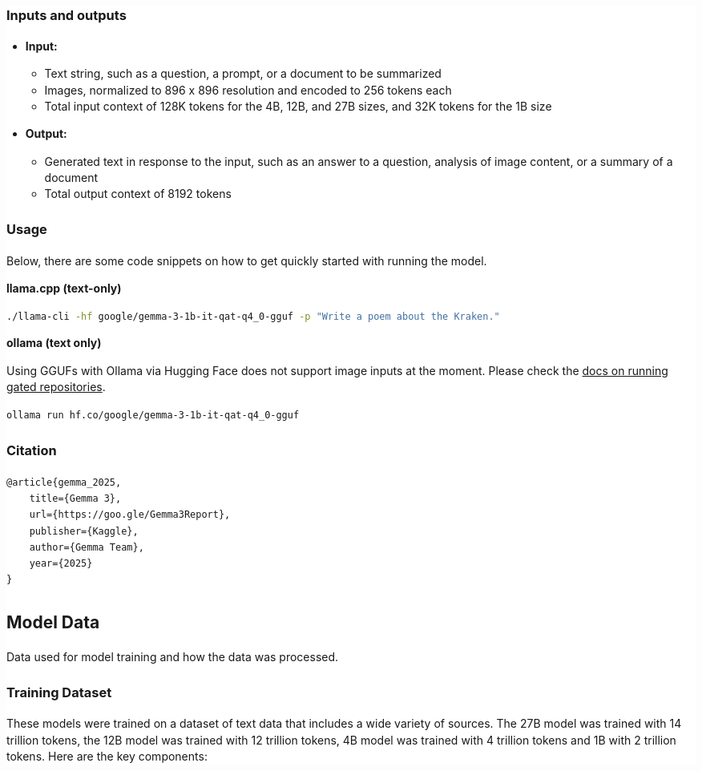 ### Inputs and outputs

-   **Input:**
    -  Text string, such as a question, a prompt, or a document to be summarized
    -  Images, normalized to 896 x 896 resolution and encoded to 256 tokens
       each
    -  Total input context of 128K tokens for the 4B, 12B, and 27B sizes, and
       32K tokens for the 1B size

-   **Output:**
    -   Generated text in response to the input, such as an answer to a
        question, analysis of image content, or a summary of a document
    -   Total output context of 8192 tokens

### Usage

Below, there are some code snippets on how to get quickly started with running the model.

**llama.cpp (text-only)**

```sh
./llama-cli -hf google/gemma-3-1b-it-qat-q4_0-gguf -p "Write a poem about the Kraken."
```

**ollama (text only)**

Using GGUFs with Ollama via Hugging Face does not support image inputs at the moment. Please check the [docs on running gated repositories](https://huggingface.co/docs/hub/en/ollama#run-private-ggufs-from-the-hugging-face-hub).

```sh
ollama run hf.co/google/gemma-3-1b-it-qat-q4_0-gguf
```

### Citation

```none
@article{gemma_2025,
    title={Gemma 3},
    url={https://goo.gle/Gemma3Report},
    publisher={Kaggle},
    author={Gemma Team},
    year={2025}
}
```

## Model Data

Data used for model training and how the data was processed.

### Training Dataset

These models were trained on a dataset of text data that includes a wide variety
of sources. The 27B model was trained with 14 trillion tokens, the 12B model was
trained with 12 trillion tokens, 4B model was trained with 4 trillion tokens and
1B with 2 trillion tokens. Here are the key components:
